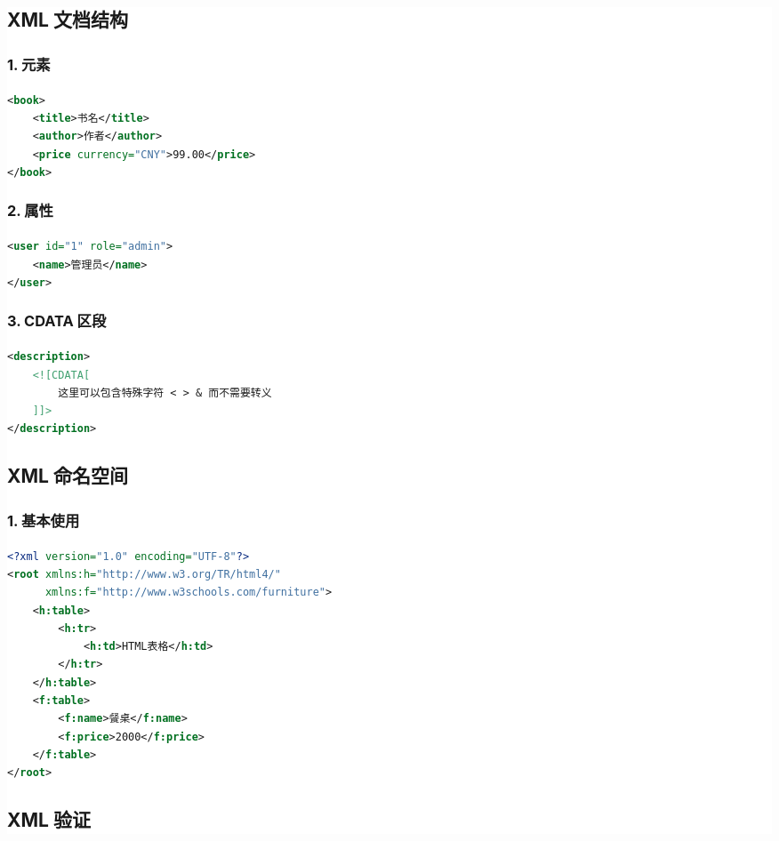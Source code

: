 ## XML 文档结构

### 1. 元素

```xml
<book>
    <title>书名</title>
    <author>作者</author>
    <price currency="CNY">99.00</price>
</book>
```

### 2. 属性

```xml
<user id="1" role="admin">
    <name>管理员</name>
</user>
```

### 3. CDATA 区段

```xml
<description>
    <![CDATA[
        这里可以包含特殊字符 < > & 而不需要转义
    ]]>
</description>
```

## XML 命名空间

### 1. 基本使用

```xml
<?xml version="1.0" encoding="UTF-8"?>
<root xmlns:h="http://www.w3.org/TR/html4/"
      xmlns:f="http://www.w3schools.com/furniture">
    <h:table>
        <h:tr>
            <h:td>HTML表格</h:td>
        </h:tr>
    </h:table>
    <f:table>
        <f:name>餐桌</f:name>
        <f:price>2000</f:price>
    </f:table>
</root>
```

## XML 验证

